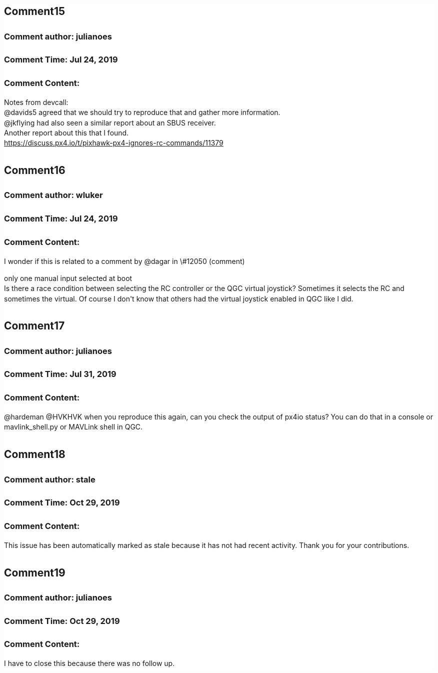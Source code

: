 ## Comment15
### Comment author: julianoes
### Comment Time: Jul 24, 2019
### Comment Content:   
Notes from devcall:    
@davids5 agreed that we should try to reproduce that and gather more information.  
@jkflying had also seen a similar report about an SBUS receiver.  
Another report about this that I found.    
https://discuss.px4.io/t/pixhawk-px4-ignores-rc-commands/11379  

## Comment16
### Comment author: wluker
### Comment Time: Jul 24, 2019
### Comment Content:   
I wonder if this is related to a comment by @dagar in \\\#12050 (comment)  
    
only one manual input selected at boot    
Is there a race condition between selecting the RC controller or the QGC virtual joystick? Sometimes it selects the RC and sometimes the virtual. Of course I don't know that others had the virtual joystick enabled in QGC like I did.  

## Comment17
### Comment author: julianoes
### Comment Time: Jul 31, 2019
### Comment Content:   
@hardeman @HVKHVK when you reproduce this again, can you check the output of px4io status? You can do that in a console or mavlink_shell.py or MAVLink shell in QGC.  

## Comment18
### Comment author: stale
### Comment Time: Oct 29, 2019
### Comment Content:   
This issue has been automatically marked as stale because it has not had recent activity. Thank you for your contributions.  

## Comment19
### Comment author: julianoes
### Comment Time: Oct 29, 2019
### Comment Content:   
I have to close this because there was no follow up.  
